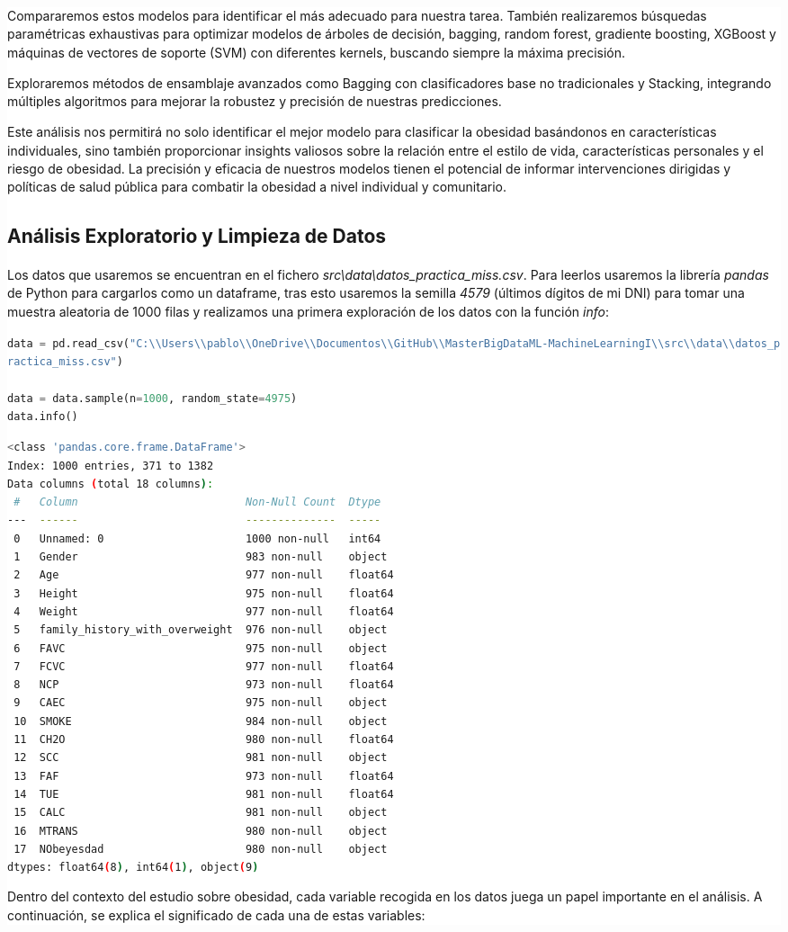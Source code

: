 Compararemos estos modelos para identificar el más adecuado para nuestra tarea. También realizaremos búsquedas paramétricas exhaustivas para optimizar modelos de árboles de decisión, bagging, random forest, gradiente boosting, XGBoost y máquinas de vectores de soporte (SVM) con diferentes kernels, buscando siempre la máxima precisión.

Exploraremos métodos de ensamblaje avanzados como Bagging con clasificadores base no tradicionales y Stacking, integrando múltiples algoritmos para mejorar la robustez y precisión de nuestras predicciones.

Este análisis nos permitirá no solo identificar el mejor modelo para clasificar la obesidad basándonos en características individuales, sino también proporcionar insights valiosos sobre la relación entre el estilo de vida, características personales y el riesgo de obesidad. La precisión y eficacia de nuestros modelos tienen el potencial de informar intervenciones dirigidas y políticas de salud pública para combatir la obesidad a nivel individual y comunitario.

## Análisis Exploratorio y Limpieza de Datos

Los datos que usaremos se encuentran en el fichero *src\data\datos_practica_miss.csv*. Para leerlos usaremos la librería *pandas* de Python para cargarlos como un dataframe, tras esto usaremos la semilla *4579* (últimos dígitos de mi DNI) para tomar una muestra aleatoria de 1000 filas y realizamos una primera exploración de los datos con la función *info*:

```py
data = pd.read_csv("C:\\Users\\pablo\\OneDrive\\Documentos\\GitHub\\MasterBigDataML-MachineLearningI\\src\\data\\datos_practica_miss.csv")

data = data.sample(n=1000, random_state=4975)
data.info()
```

```bash
<class 'pandas.core.frame.DataFrame'>
Index: 1000 entries, 371 to 1382
Data columns (total 18 columns):
 #   Column                          Non-Null Count  Dtype  
---  ------                          --------------  -----  
 0   Unnamed: 0                      1000 non-null   int64  
 1   Gender                          983 non-null    object 
 2   Age                             977 non-null    float64
 3   Height                          975 non-null    float64
 4   Weight                          977 non-null    float64
 5   family_history_with_overweight  976 non-null    object 
 6   FAVC                            975 non-null    object 
 7   FCVC                            977 non-null    float64
 8   NCP                             973 non-null    float64
 9   CAEC                            975 non-null    object 
 10  SMOKE                           984 non-null    object 
 11  CH2O                            980 non-null    float64
 12  SCC                             981 non-null    object 
 13  FAF                             973 non-null    float64
 14  TUE                             981 non-null    float64
 15  CALC                            981 non-null    object 
 16  MTRANS                          980 non-null    object 
 17  NObeyesdad                      980 non-null    object 
dtypes: float64(8), int64(1), object(9)
```
Dentro del contexto del estudio sobre obesidad, cada variable recogida en los datos juega un papel importante en el análisis. A continuación, se explica el significado de cada una de estas variables:
